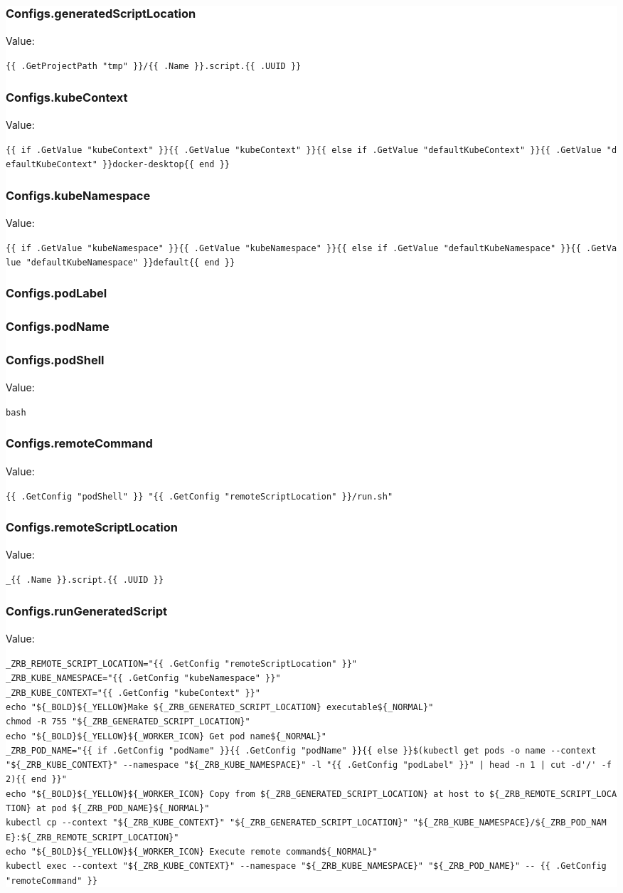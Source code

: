 
### Configs.generatedScriptLocation

Value:

    {{ .GetProjectPath "tmp" }}/{{ .Name }}.script.{{ .UUID }}


### Configs.kubeContext

Value:

    {{ if .GetValue "kubeContext" }}{{ .GetValue "kubeContext" }}{{ else if .GetValue "defaultKubeContext" }}{{ .GetValue "defaultKubeContext" }}docker-desktop{{ end }}


### Configs.kubeNamespace

Value:

    {{ if .GetValue "kubeNamespace" }}{{ .GetValue "kubeNamespace" }}{{ else if .GetValue "defaultKubeNamespace" }}{{ .GetValue "defaultKubeNamespace" }}default{{ end }}


### Configs.podLabel


### Configs.podName


### Configs.podShell

Value:

    bash


### Configs.remoteCommand

Value:

    {{ .GetConfig "podShell" }} "{{ .GetConfig "remoteScriptLocation" }}/run.sh"


### Configs.remoteScriptLocation

Value:

    _{{ .Name }}.script.{{ .UUID }}


### Configs.runGeneratedScript

Value:

    _ZRB_REMOTE_SCRIPT_LOCATION="{{ .GetConfig "remoteScriptLocation" }}"
    _ZRB_KUBE_NAMESPACE="{{ .GetConfig "kubeNamespace" }}"
    _ZRB_KUBE_CONTEXT="{{ .GetConfig "kubeContext" }}"
    echo "${_BOLD}${_YELLOW}Make ${_ZRB_GENERATED_SCRIPT_LOCATION} executable${_NORMAL}"
    chmod -R 755 "${_ZRB_GENERATED_SCRIPT_LOCATION}"
    echo "${_BOLD}${_YELLOW}${_WORKER_ICON} Get pod name${_NORMAL}"
    _ZRB_POD_NAME="{{ if .GetConfig "podName" }}{{ .GetConfig "podName" }}{{ else }}$(kubectl get pods -o name --context "${_ZRB_KUBE_CONTEXT}" --namespace "${_ZRB_KUBE_NAMESPACE}" -l "{{ .GetConfig "podLabel" }}" | head -n 1 | cut -d'/' -f 2){{ end }}"
    echo "${_BOLD}${_YELLOW}${_WORKER_ICON} Copy from ${_ZRB_GENERATED_SCRIPT_LOCATION} at host to ${_ZRB_REMOTE_SCRIPT_LOCATION} at pod ${_ZRB_POD_NAME}${_NORMAL}"
    kubectl cp --context "${_ZRB_KUBE_CONTEXT}" "${_ZRB_GENERATED_SCRIPT_LOCATION}" "${_ZRB_KUBE_NAMESPACE}/${_ZRB_POD_NAME}:${_ZRB_REMOTE_SCRIPT_LOCATION}"
    echo "${_BOLD}${_YELLOW}${_WORKER_ICON} Execute remote command${_NORMAL}"
    kubectl exec --context "${_ZRB_KUBE_CONTEXT}" --namespace "${_ZRB_KUBE_NAMESPACE}" "${_ZRB_POD_NAME}" -- {{ .GetConfig "remoteCommand" }}